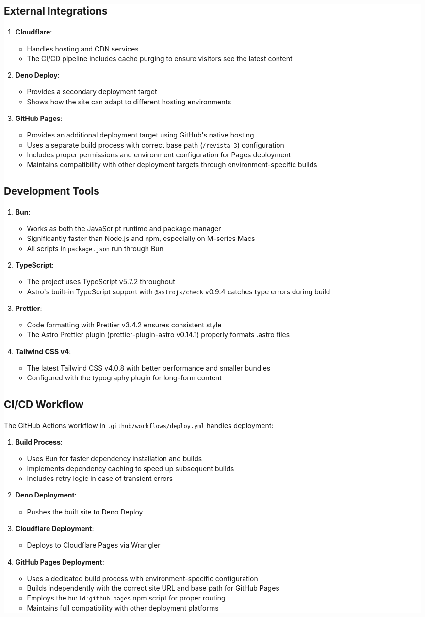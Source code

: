 ## External Integrations

1. **Cloudflare**: 
   - Handles hosting and CDN services
   - The CI/CD pipeline includes cache purging to ensure visitors see the latest content

2. **Deno Deploy**: 
   - Provides a secondary deployment target
   - Shows how the site can adapt to different hosting environments

3. **GitHub Pages**:
   - Provides an additional deployment target using GitHub's native hosting
   - Uses a separate build process with correct base path (`/revista-3`) configuration
   - Includes proper permissions and environment configuration for Pages deployment
   - Maintains compatibility with other deployment targets through environment-specific builds

## Development Tools

1. **Bun**: 
   - Works as both the JavaScript runtime and package manager
   - Significantly faster than Node.js and npm, especially on M-series Macs
   - All scripts in `package.json` run through Bun

2. **TypeScript**: 
   - The project uses TypeScript v5.7.2 throughout
   - Astro's built-in TypeScript support with `@astrojs/check` v0.9.4 catches type errors during build

3. **Prettier**: 
   - Code formatting with Prettier v3.4.2 ensures consistent style
   - The Astro Prettier plugin (prettier-plugin-astro v0.14.1) properly formats .astro files

4. **Tailwind CSS v4**: 
   - The latest Tailwind CSS v4.0.8 with better performance and smaller bundles
   - Configured with the typography plugin for long-form content

## CI/CD Workflow

The GitHub Actions workflow in `.github/workflows/deploy.yml` handles deployment:

1. **Build Process**:
   - Uses Bun for faster dependency installation and builds
   - Implements dependency caching to speed up subsequent builds
   - Includes retry logic in case of transient errors

2. **Deno Deployment**:
   - Pushes the built site to Deno Deploy

3. **Cloudflare Deployment**:
   - Deploys to Cloudflare Pages via Wrangler

4. **GitHub Pages Deployment**:
   - Uses a dedicated build process with environment-specific configuration
   - Builds independently with the correct site URL and base path for GitHub Pages
   - Employs the `build:github-pages` npm script for proper routing
   - Maintains full compatibility with other deployment platforms
